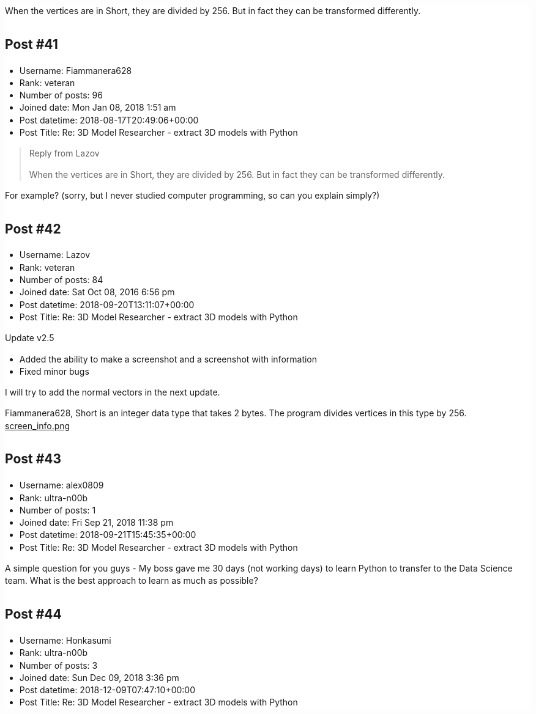 When the vertices are in Short, they are divided by 256. But in fact they can be transformed differently.
## Post #41
- Username: Fiammanera628
- Rank: veteran
- Number of posts: 96
- Joined date: Mon Jan 08, 2018 1:51 am
- Post datetime: 2018-08-17T20:49:06+00:00
- Post Title: Re: 3D Model Researcher - extract 3D models with Python

> Reply from Lazov
>
> When the vertices are in Short, they are divided by 256. But in fact they can be transformed differently.

For example?
(sorry, but I never studied computer programming, so can you explain simply?)
## Post #42
- Username: Lazov
- Rank: veteran
- Number of posts: 84
- Joined date: Sat Oct 08, 2016 6:56 pm
- Post datetime: 2018-09-20T13:11:07+00:00
- Post Title: Re: 3D Model Researcher - extract 3D models with Python

Update v2.5

- Added the ability to make a screenshot and a screenshot with information
- Fixed minor bugs

I will try to add the normal vectors in the next update.

Fiammanera628, Short is an integer data type that takes 2 bytes. The program divides vertices in this type by 256.
[screen_info.png](https://xentaxbackup.github.io/file/14888_screen_info.png)
## Post #43
- Username: alex0809
- Rank: ultra-n00b
- Number of posts: 1
- Joined date: Fri Sep 21, 2018 11:38 pm
- Post datetime: 2018-09-21T15:45:35+00:00
- Post Title: Re: 3D Model Researcher - extract 3D models with Python

A simple question for you guys - My boss gave me 30 days (not working days) to learn Python to transfer to the Data Science team. What is the best approach to learn as much as possible?
## Post #44
- Username: Honkasumi
- Rank: ultra-n00b
- Number of posts: 3
- Joined date: Sun Dec 09, 2018 3:36 pm
- Post datetime: 2018-12-09T07:47:10+00:00
- Post Title: Re: 3D Model Researcher - extract 3D models with Python
